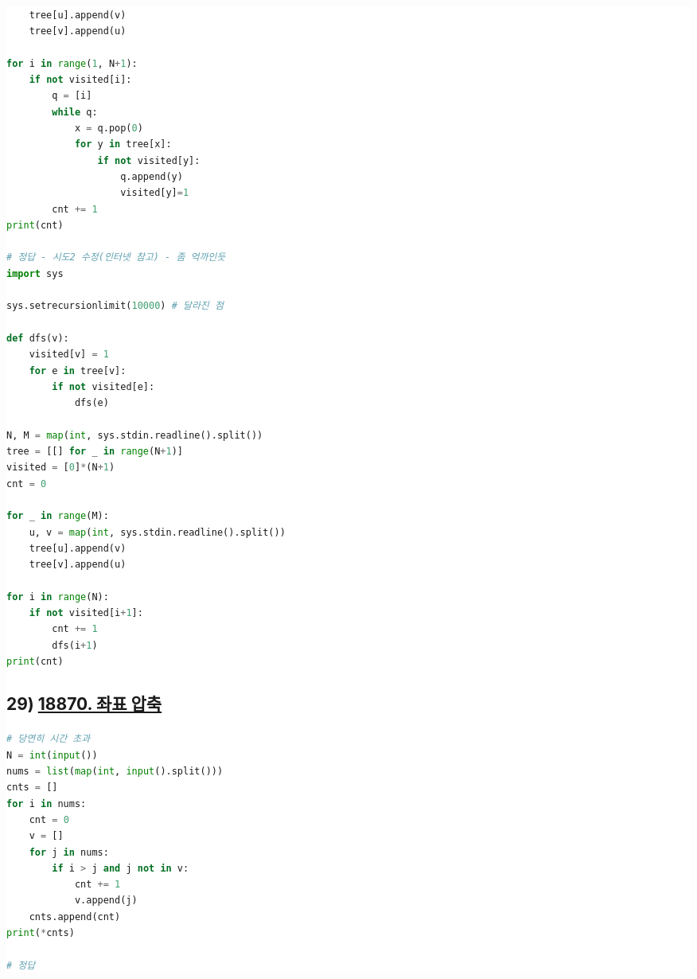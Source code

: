 ```python
    tree[u].append(v)
    tree[v].append(u)

for i in range(1, N+1):
    if not visited[i]:
        q = [i]
        while q:
            x = q.pop(0)
            for y in tree[x]:
                if not visited[y]:
                    q.append(y)
                    visited[y]=1
        cnt += 1
print(cnt)

# 정답 - 시도2 수정(인터넷 참고) - 좀 억까인듯
import sys

sys.setrecursionlimit(10000) # 달라진 점

def dfs(v):
    visited[v] = 1
    for e in tree[v]:
        if not visited[e]:
            dfs(e)

N, M = map(int, sys.stdin.readline().split())
tree = [[] for _ in range(N+1)]
visited = [0]*(N+1)
cnt = 0

for _ in range(M):
    u, v = map(int, sys.stdin.readline().split())
    tree[u].append(v)
    tree[v].append(u)

for i in range(N):
    if not visited[i+1]:
        cnt += 1
        dfs(i+1)
print(cnt)
```



## 29) [18870. 좌표 압축](https://www.acmicpc.net/problem/18870)

```python
# 당연히 시간 초과
N = int(input())
nums = list(map(int, input().split()))
cnts = []
for i in nums:
    cnt = 0
    v = []
    for j in nums:
        if i > j and j not in v:
            cnt += 1
            v.append(j)
    cnts.append(cnt)
print(*cnts)

# 정답
```